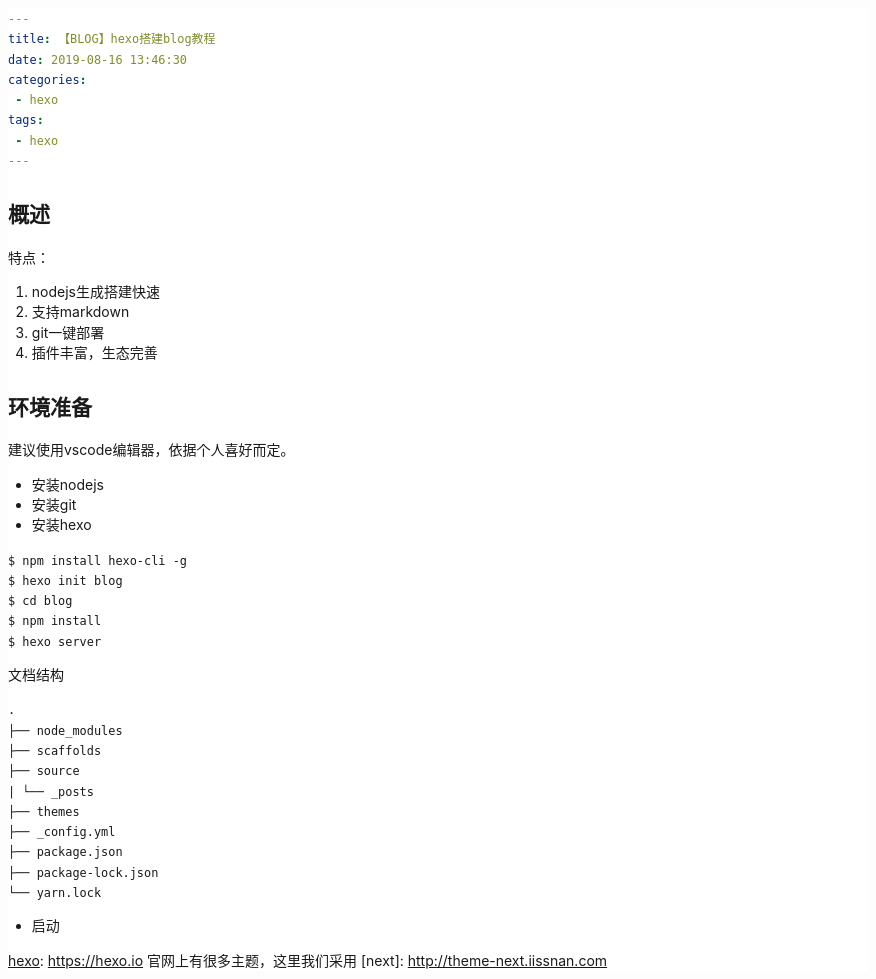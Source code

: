 ```yaml
---
title: 【BLOG】hexo搭建blog教程
date: 2019-08-16 13:46:30
categories: 
 - hexo
tags:
 - hexo
---
```


## 概述

[hexo]: https://hexo.io	"是快速、简洁且高效的博客框架"

特点：

1. nodejs生成搭建快速
2. 支持markdown
3. git一键部署
4. 插件丰富，生态完善



## 环境准备

建议使用vscode编辑器，依据个人喜好而定。

- 安装nodejs
- 安装git
- 安装hexo

```
$ npm install hexo-cli -g
$ hexo init blog
$ cd blog
$ npm install
$ hexo server
```

文档结构

```
.
├── node_modules
├── scaffolds
├── source
| └── _posts
├── themes
├── _config.yml
├── package.json
├── package-lock.json
└── yarn.lock
```

- 启动


[hexo]: https://hexo.io 官网上有很多主题，这里我们采用
[next]: http://theme-next.iissnan.com